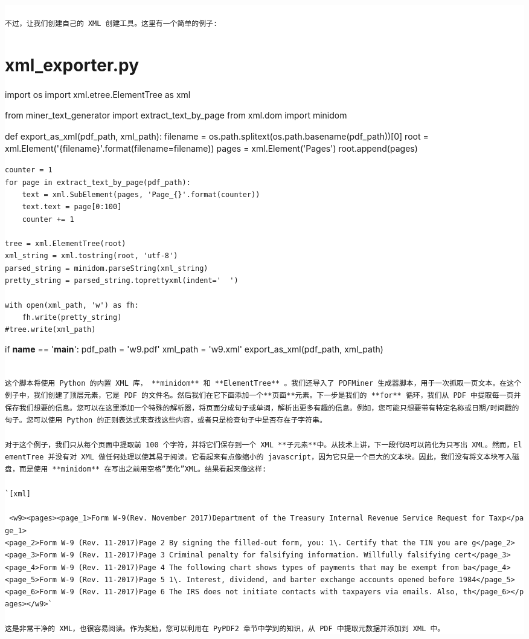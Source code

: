 ```

不过，让我们创建自己的 XML 创建工具。这里有一个简单的例子:

```

# xml_exporter.py

import os
import xml.etree.ElementTree as xml

from miner_text_generator import extract_text_by_page
from xml.dom import minidom

def export_as_xml(pdf_path, xml_path):
    filename = os.path.splitext(os.path.basename(pdf_path))[0]
    root = xml.Element('{filename}'.format(filename=filename))
    pages = xml.Element('Pages')
    root.append(pages)

    counter = 1
    for page in extract_text_by_page(pdf_path):
        text = xml.SubElement(pages, 'Page_{}'.format(counter))
        text.text = page[0:100]
        counter += 1

    tree = xml.ElementTree(root)
    xml_string = xml.tostring(root, 'utf-8')
    parsed_string = minidom.parseString(xml_string)
    pretty_string = parsed_string.toprettyxml(indent='  ')

    with open(xml_path, 'w') as fh:
        fh.write(pretty_string)
    #tree.write(xml_path)

if __name__ == '__main__':
    pdf_path = 'w9.pdf'
    xml_path = 'w9.xml'
    export_as_xml(pdf_path, xml_path)

```

这个脚本将使用 Python 的内置 XML 库， **minidom** 和 **ElementTree** 。我们还导入了 PDFMiner 生成器脚本，用于一次抓取一页文本。在这个例子中，我们创建了顶层元素，它是 PDF 的文件名。然后我们在它下面添加一个**页面**元素。下一步是我们的 **for** 循环，我们从 PDF 中提取每一页并保存我们想要的信息。您可以在这里添加一个特殊的解析器，将页面分成句子或单词，解析出更多有趣的信息。例如，您可能只想要带有特定名称或日期/时间戳的句子。您可以使用 Python 的正则表达式来查找这些内容，或者只是检查句子中是否存在子字符串。

对于这个例子，我们只从每个页面中提取前 100 个字符，并将它们保存到一个 XML **子元素**中。从技术上讲，下一段代码可以简化为只写出 XML。然而，ElementTree 并没有对 XML 做任何处理以使其易于阅读。它看起来有点像缩小的 javascript，因为它只是一个巨大的文本块。因此，我们没有将文本块写入磁盘，而是使用 **minidom** 在写出之前用空格“美化”XML。结果看起来像这样:

`[xml]

 <w9><pages><page_1>Form W-9(Rev. November 2017)Department of the Treasury Internal Revenue Service Request for Taxp</page_1>
<page_2>Form W-9 (Rev. 11-2017)Page 2 By signing the filled-out form, you: 1\. Certify that the TIN you are g</page_2>
<page_3>Form W-9 (Rev. 11-2017)Page 3 Criminal penalty for falsifying information. Willfully falsifying cert</page_3>
<page_4>Form W-9 (Rev. 11-2017)Page 4 The following chart shows types of payments that may be exempt from ba</page_4>
<page_5>Form W-9 (Rev. 11-2017)Page 5 1\. Interest, dividend, and barter exchange accounts opened before 1984</page_5>
<page_6>Form W-9 (Rev. 11-2017)Page 6 The IRS does not initiate contacts with taxpayers via emails. Also, th</page_6></pages></w9>` 

这是非常干净的 XML，也很容易阅读。作为奖励，您可以利用在 PyPDF2 章节中学到的知识，从 PDF 中提取元数据并添加到 XML 中。

```
